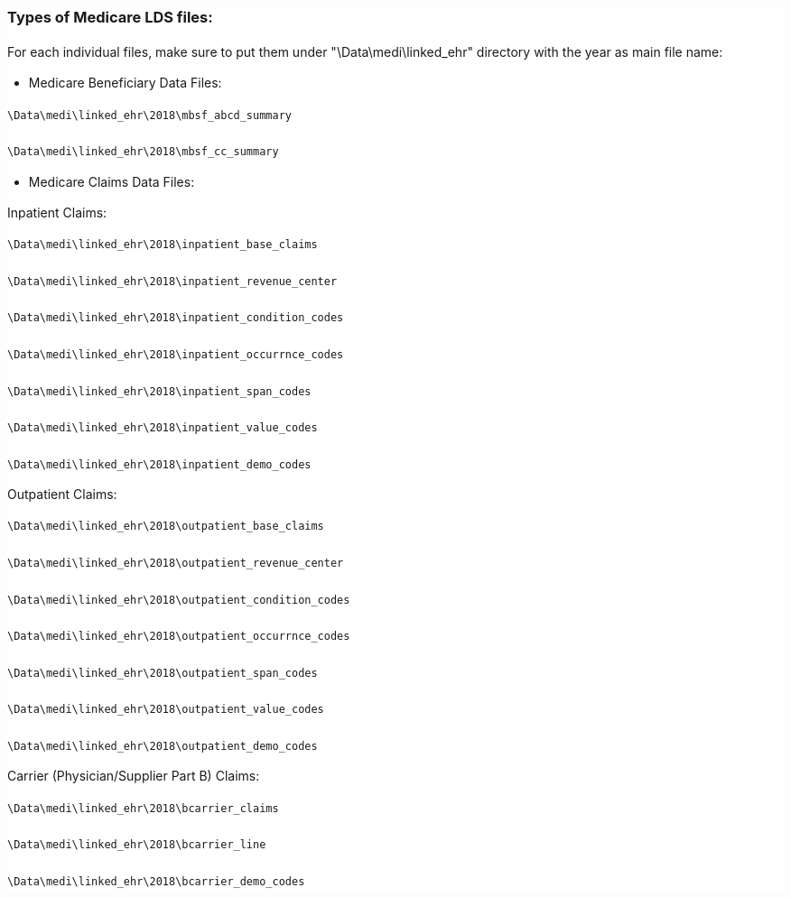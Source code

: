 
### Types of Medicare LDS files: 
For each individual files, make sure to put them under "\Data\medi\linked_ehr" directory with the year as main file name:

- Medicare Beneficiary Data Files:
  
```
\Data\medi\linked_ehr\2018\mbsf_abcd_summary
  
\Data\medi\linked_ehr\2018\mbsf_cc_summary
```

- Medicare Claims Data Files:
  
Inpatient Claims:

```
\Data\medi\linked_ehr\2018\inpatient_base_claims

\Data\medi\linked_ehr\2018\inpatient_revenue_center

\Data\medi\linked_ehr\2018\inpatient_condition_codes

\Data\medi\linked_ehr\2018\inpatient_occurrnce_codes

\Data\medi\linked_ehr\2018\inpatient_span_codes

\Data\medi\linked_ehr\2018\inpatient_value_codes

\Data\medi\linked_ehr\2018\inpatient_demo_codes
```

Outpatient Claims:

```
\Data\medi\linked_ehr\2018\outpatient_base_claims

\Data\medi\linked_ehr\2018\outpatient_revenue_center

\Data\medi\linked_ehr\2018\outpatient_condition_codes

\Data\medi\linked_ehr\2018\outpatient_occurrnce_codes

\Data\medi\linked_ehr\2018\outpatient_span_codes

\Data\medi\linked_ehr\2018\outpatient_value_codes

\Data\medi\linked_ehr\2018\outpatient_demo_codes
```

Carrier (Physician/Supplier Part B) Claims:

```
\Data\medi\linked_ehr\2018\bcarrier_claims

\Data\medi\linked_ehr\2018\bcarrier_line

\Data\medi\linked_ehr\2018\bcarrier_demo_codes
```

